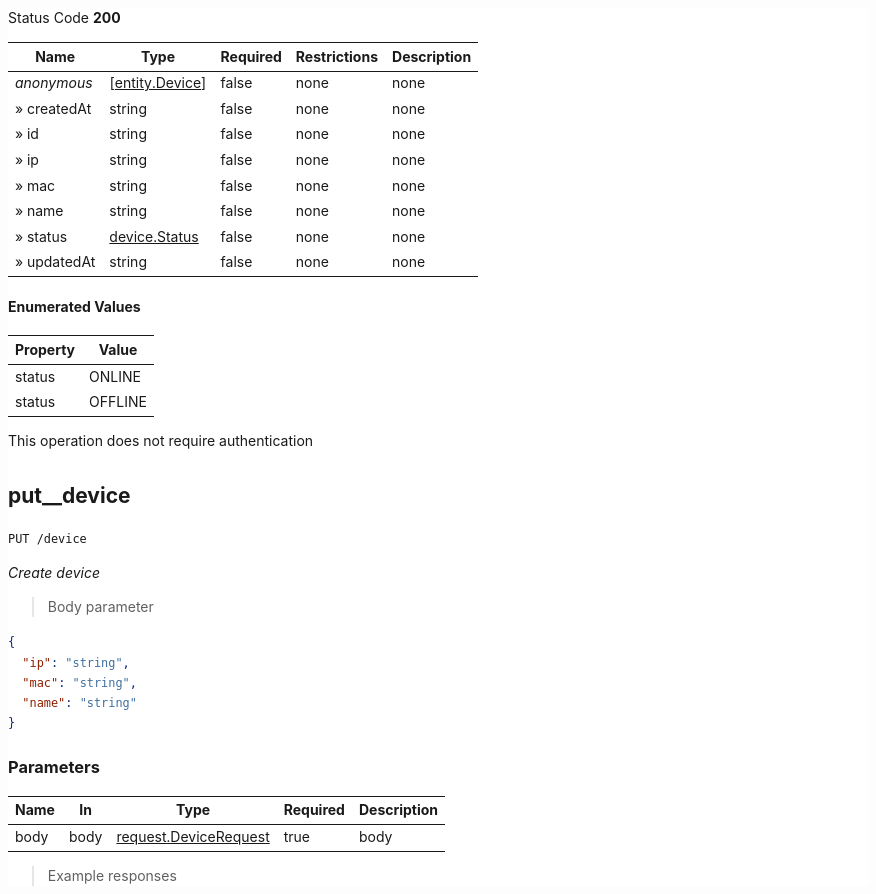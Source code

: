 Status Code **200**

|Name|Type|Required|Restrictions|Description|
|---|---|---|---|---|
|*anonymous*|[[entity.Device](#schemaentity.device)]|false|none|none|
|» createdAt|string|false|none|none|
|» id|string|false|none|none|
|» ip|string|false|none|none|
|» mac|string|false|none|none|
|» name|string|false|none|none|
|» status|[device.Status](#schemadevice.status)|false|none|none|
|» updatedAt|string|false|none|none|

#### Enumerated Values

|Property|Value|
|---|---|
|status|ONLINE|
|status|OFFLINE|

<aside class="success">
This operation does not require authentication
</aside>

## put__device

`PUT /device`

*Create device*

> Body parameter

```json
{
  "ip": "string",
  "mac": "string",
  "name": "string"
}
```

<h3 id="put__device-parameters">Parameters</h3>

|Name|In|Type|Required|Description|
|---|---|---|---|---|
|body|body|[request.DeviceRequest](#schemarequest.devicerequest)|true|body|

> Example responses
